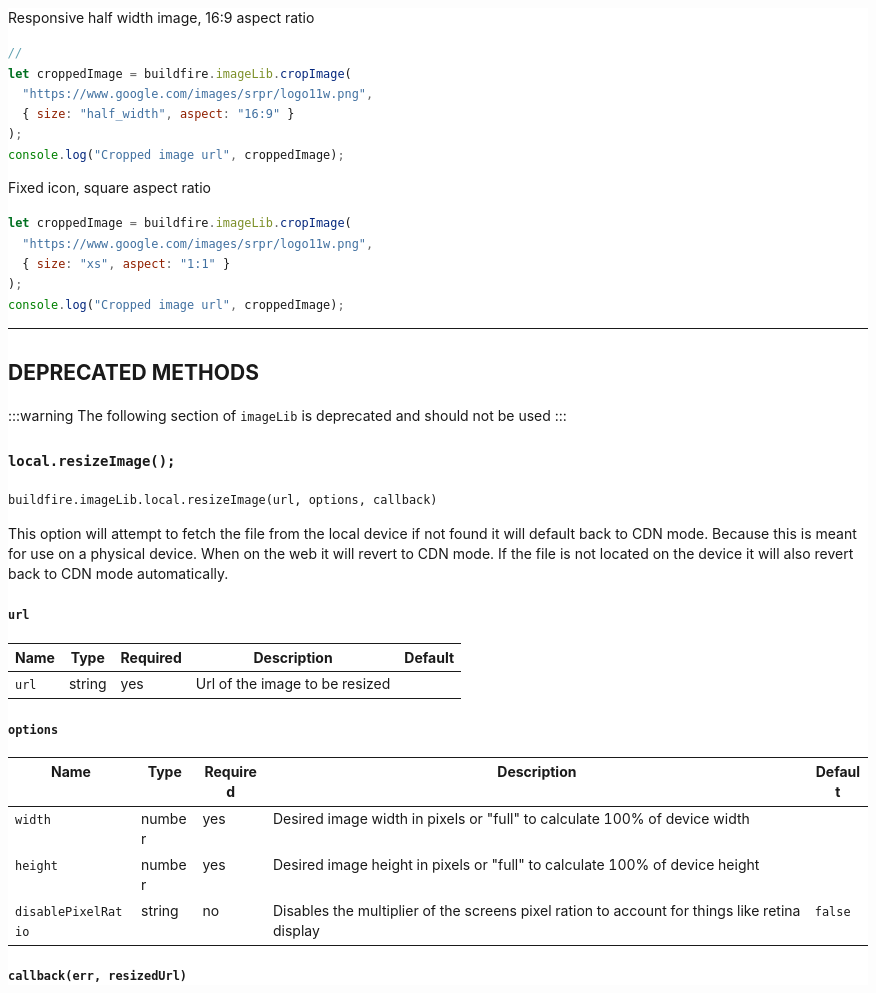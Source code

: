Responsive half width image, 16:9 aspect ratio

```javascript
//
let croppedImage = buildfire.imageLib.cropImage(
  "https://www.google.com/images/srpr/logo11w.png",
  { size: "half_width", aspect: "16:9" }
);
console.log("Cropped image url", croppedImage);
```

Fixed icon, square aspect ratio

```javascript
let croppedImage = buildfire.imageLib.cropImage(
  "https://www.google.com/images/srpr/logo11w.png",
  { size: "xs", aspect: "1:1" }
);
console.log("Cropped image url", croppedImage);
```

---

## DEPRECATED METHODS

:::warning
The following section of `imageLib` is deprecated and should not be used
:::

### `local.resizeImage();`

`buildfire.imageLib.local.resizeImage(url, options, callback)`

This option will attempt to fetch the file from the local device if not found it will default back to CDN mode. Because this is meant for use on a physical device. When on the web it will revert to CDN mode. If the file is not located on the device it will also revert back to CDN mode automatically.

#### `url`

| Name  | Type   | Required | Description                    | Default |
| ----- | ------ | -------- | ------------------------------ | ------- |
| `url` | string | yes      | Url of the image to be resized |         |

#### `options`

| Name                | Type   | Required | Description                                                                                   | Default |
| ------------------- | ------ | -------- | --------------------------------------------------------------------------------------------- | ------- |
| `width`             | number | yes      | Desired image width in pixels or "full" to calculate 100% of device width                     |         |
| `height`            | number | yes      | Desired image height in pixels or "full" to calculate 100% of device height                   |         |
| `disablePixelRatio` | string | no       | Disables the multiplier of the screens pixel ration to account for things like retina display | `false` |

#### `callback(err, resizedUrl)`
